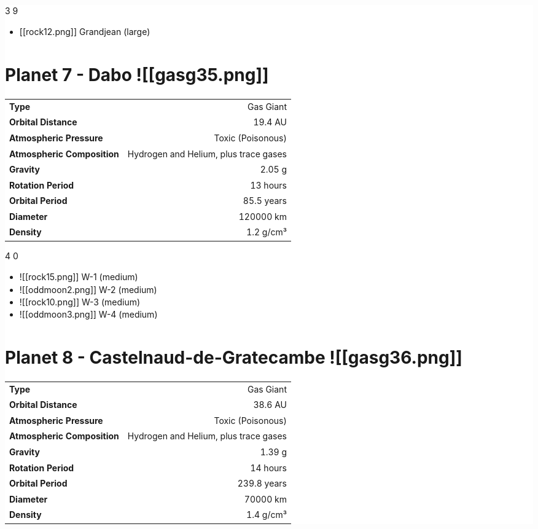 

3
9

- [[rock12.png]] Grandjean (large)

# Planet 7 - Dabo ![[gasg35.png]]
|                             |                           |
| --------------------------- | -------------------------:|
| **Type**                    |             Gas Giant |
| **Orbital Distance**        |   19.4 AU |
| **Atmospheric Pressure**    |       Toxic (Poisonous) |
| **Atmospheric Composition** |      Hydrogen and Helium, plus trace gases |
| **Gravity**                 |        2.05 g |
| **Rotation Period**         |  13 hours |
| **Orbital Period** | 85.5 years |
| **Diameter**                |      120000 km | 
| **Density**                 |    1.2 g/cm³ |



4
0

- ![[rock15.png]] W-1 (medium)
- ![[oddmoon2.png]] W-2 (medium)
- ![[rock10.png]] W-3 (medium)
- ![[oddmoon3.png]] W-4 (medium)


# Planet 8 - Castelnaud-de-Gratecambe ![[gasg36.png]]
|                             |                           |
| --------------------------- | -------------------------:|
| **Type**                    |             Gas Giant |
| **Orbital Distance**        |   38.6 AU |
| **Atmospheric Pressure**    |       Toxic (Poisonous) |
| **Atmospheric Composition** |      Hydrogen and Helium, plus trace gases |
| **Gravity**                 |        1.39 g |
| **Rotation Period**         |  14 hours |
| **Orbital Period** | 239.8 years |
| **Diameter**                |      70000 km | 
| **Density**                 |    1.4 g/cm³ |
